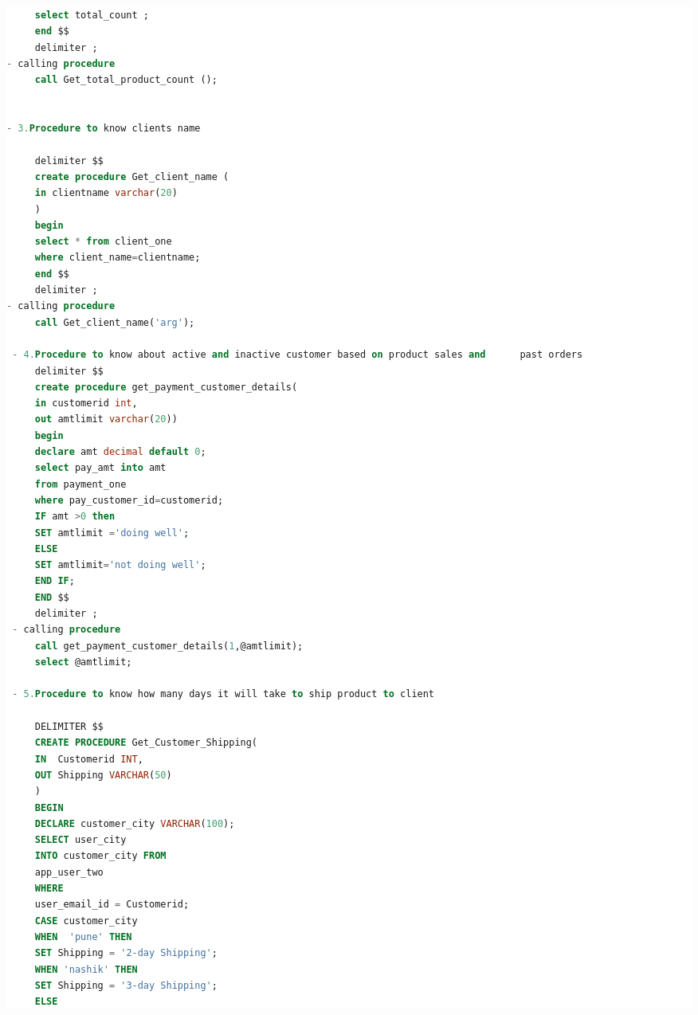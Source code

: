 ```sql
     select total_count ;
     end $$ 
     delimiter ;
- calling procedure
     call Get_total_product_count ();
     
     
- 3.Procedure to know clients name
 
     delimiter $$
     create procedure Get_client_name (
     in clientname varchar(20)
     )
     begin 
     select * from client_one
     where client_name=clientname;
     end $$
     delimiter ;
- calling procedure
     call Get_client_name('arg');
     
 - 4.Procedure to know about active and inactive customer based on product sales and      past orders
     delimiter $$
     create procedure get_payment_customer_details(
     in customerid int,
     out amtlimit varchar(20))
     begin 
     declare amt decimal default 0;
     select pay_amt into amt 
     from payment_one
     where pay_customer_id=customerid;
     IF amt >0 then 
     SET amtlimit ='doing well';
     ELSE 
     SET amtlimit='not doing well';
     END IF;
     END $$
     delimiter ;
 - calling procedure
     call get_payment_customer_details(1,@amtlimit);
     select @amtlimit;
     
 - 5.Procedure to know how many days it will take to ship product to client
     
     DELIMITER $$
     CREATE PROCEDURE Get_Customer_Shipping(
     IN  Customerid INT, 
     OUT Shipping VARCHAR(50)
     )
     BEGIN
     DECLARE customer_city VARCHAR(100);
     SELECT user_city
     INTO customer_city FROM
     app_user_two
     WHERE
     user_email_id = Customerid;
     CASE customer_city
     WHEN  'pune' THEN
     SET Shipping = '2-day Shipping';
     WHEN 'nashik' THEN
     SET Shipping = '3-day Shipping';
     ELSE
```
